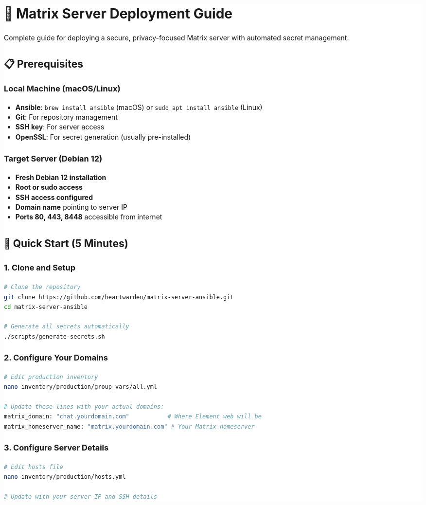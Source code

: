 # 🚀 Matrix Server Deployment Guide

Complete guide for deploying a secure, privacy-focused Matrix server with automated secret management.

## 📋 Prerequisites

### Local Machine (macOS/Linux)
- **Ansible**: `brew install ansible` (macOS) or `sudo apt install ansible` (Linux)
- **Git**: For repository management
- **SSH key**: For server access
- **OpenSSL**: For secret generation (usually pre-installed)

### Target Server (Debian 12)
- **Fresh Debian 12 installation**
- **Root or sudo access**
- **SSH access configured**
- **Domain name** pointing to server IP
- **Ports 80, 443, 8448** accessible from internet

## 🔧 Quick Start (5 Minutes)

### 1. Clone and Setup
```bash
# Clone the repository
git clone https://github.com/heartwarden/matrix-server-ansible.git
cd matrix-server-ansible

# Generate all secrets automatically
./scripts/generate-secrets.sh
```

### 2. Configure Your Domains
```bash
# Edit production inventory
nano inventory/production/group_vars/all.yml

# Update these lines with your actual domains:
matrix_domain: "chat.yourdomain.com"           # Where Element web will be
matrix_homeserver_name: "matrix.yourdomain.com" # Your Matrix homeserver
```

### 3. Configure Server Details
```bash
# Edit hosts file
nano inventory/production/hosts.yml

# Update with your server IP and SSH details
```
